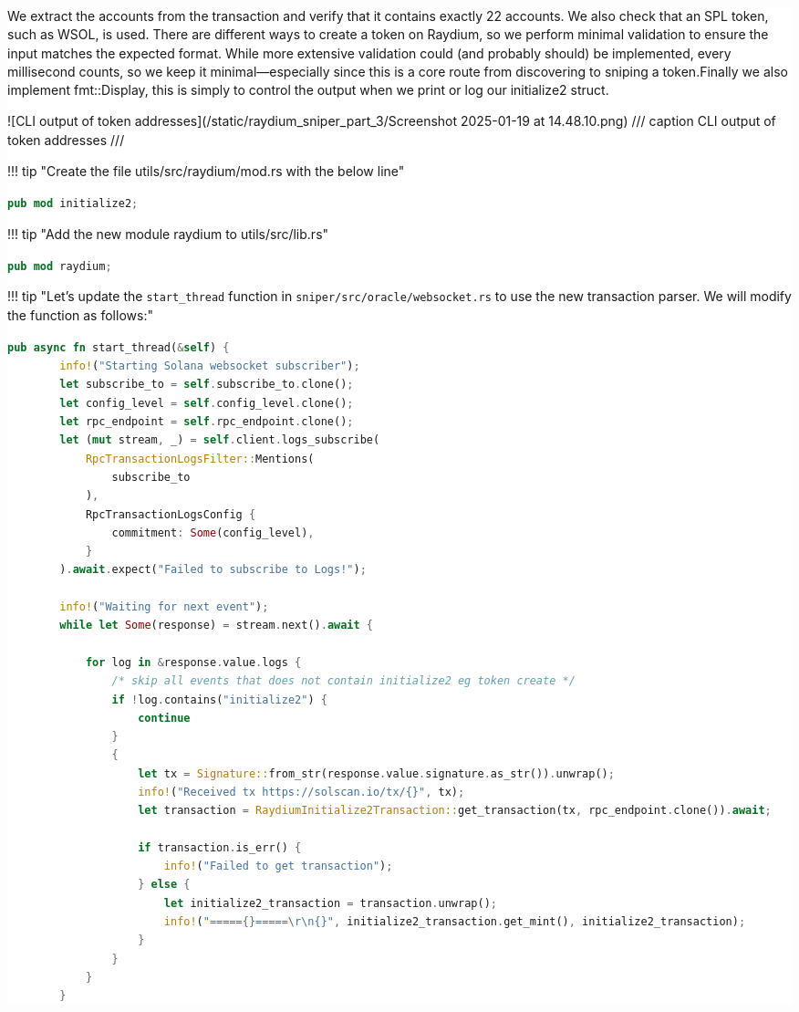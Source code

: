 We extract the accounts from the transaction and verify that it contains exactly 22 accounts. We also check that an SPL token, such as WSOL, is used. There are different ways to create a token on Raydium, so we perform minimal validation to ensure the input matches the expected format. While more extensive validation could (and probably should) be implemented, every millisecond counts, so we keep it minimal—especially since this is a core route from discovering to sniping a token.Finally we also implement fmt::Display, this is simply to control the output when we print or log our initialize2 struct.

![CLI output of token addresses](/static/raydium_sniper_part_3/Screenshot 2025-01-19 at 14.48.10.png)
/// caption
CLI output of token addresses
///

!!! tip "Create the file utils/src/raydium/mod.rs with the below line"

```rust
pub mod initialize2;
```

!!! tip "Add the new module raydium to utils/src/lib.rs"

```rust
pub mod raydium;
```

!!! tip "Let’s update the `start_thread` function in `sniper/src/oracle/websocket.rs` to use the new transaction parser. We will modify the function as follows:"

```rust
pub async fn start_thread(&self) {
        info!("Starting Solana websocket subscriber");
        let subscribe_to = self.subscribe_to.clone();
        let config_level = self.config_level.clone();
        let rpc_endpoint = self.rpc_endpoint.clone();
        let (mut stream, _) = self.client.logs_subscribe(
            RpcTransactionLogsFilter::Mentions(
                subscribe_to
            ),
            RpcTransactionLogsConfig {
                commitment: Some(config_level),
            }
        ).await.expect("Failed to subscribe to Logs!");

        info!("Waiting for next event");
        while let Some(response) = stream.next().await {

            for log in &response.value.logs {
                /* skip all events that does not contain initialize2 eg token create */
                if !log.contains("initialize2") {
                    continue
                }
                {
                    let tx = Signature::from_str(response.value.signature.as_str()).unwrap();
                    info!("Received tx https://solscan.io/tx/{}", tx);
                    let transaction = RaydiumInitialize2Transaction::get_transaction(tx, rpc_endpoint.clone()).await;

                    if transaction.is_err() {
                        info!("Failed to get transaction");
                    } else {
                        let initialize2_transaction = transaction.unwrap();
                        info!("====={}=====\r\n{}", initialize2_transaction.get_mint(), initialize2_transaction);
                    }
                }
            }
        }
```